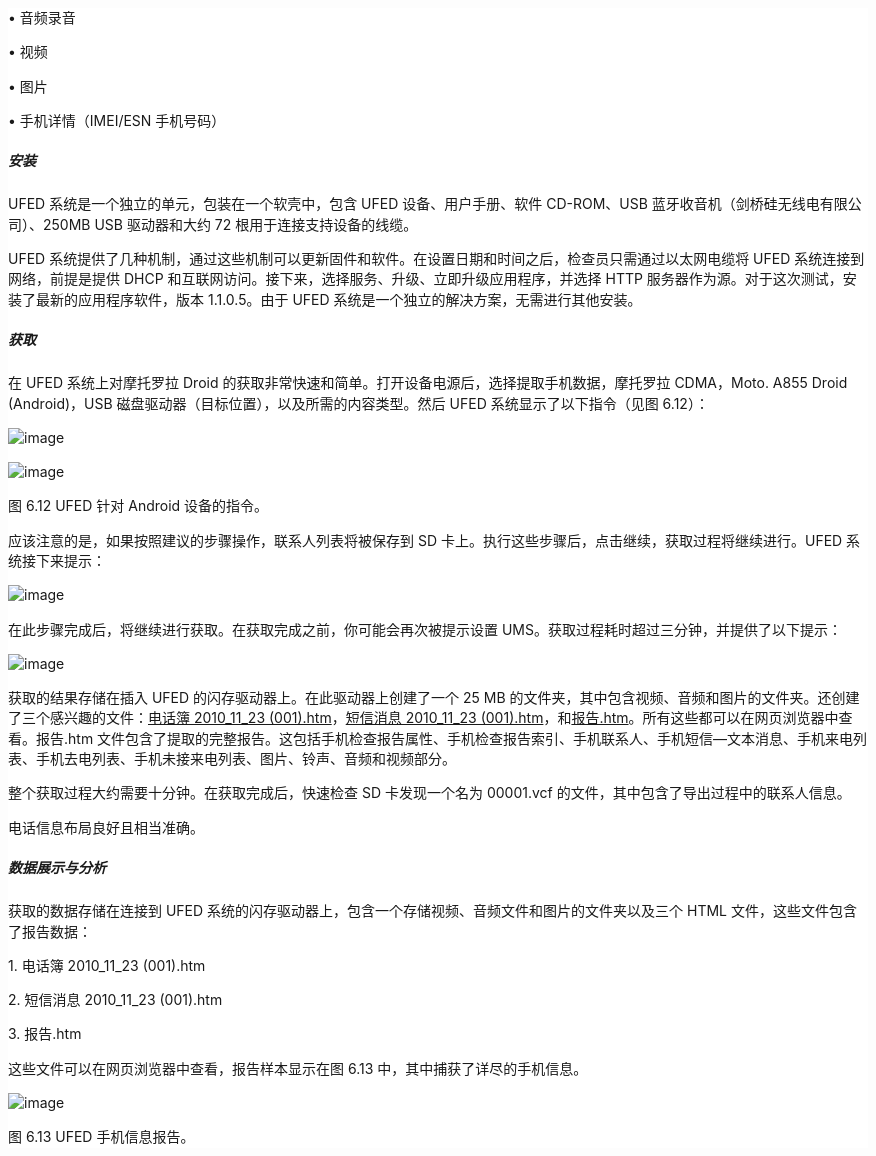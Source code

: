 • 音频录音

• 视频

• 图片

• 手机详情（IMEI/ESN 手机号码）

##### 安装

UFED 系统是一个独立的单元，包装在一个软壳中，包含 UFED 设备、用户手册、软件 CD-ROM、USB 蓝牙收音机（剑桥硅无线电有限公司）、250MB USB 驱动器和大约 72 根用于连接支持设备的线缆。

UFED 系统提供了几种机制，通过这些机制可以更新固件和软件。在设置日期和时间之后，检查员只需通过以太网电缆将 UFED 系统连接到网络，前提是提供 DHCP 和互联网访问。接下来，选择服务、升级、立即升级应用程序，并选择 HTTP 服务器作为源。对于这次测试，安装了最新的应用程序软件，版本 1.1.0.5。由于 UFED 系统是一个独立的解决方案，无需进行其他安装。

##### 获取

在 UFED 系统上对摩托罗拉 Droid 的获取非常快速和简单。打开设备电源后，选择提取手机数据，摩托罗拉 CDMA，Moto. A855 Droid (Android)，USB 磁盘驱动器（目标位置），以及所需的内容类型。然后 UFED 系统显示了以下指令（见图 6.12）：

![image](img/F100068u06-23-9781597496513.jpg)

![image](img/F100068f06-12-9781597496513.jpg)

图 6.12 UFED 针对 Android 设备的指令。

应该注意的是，如果按照建议的步骤操作，联系人列表将被保存到 SD 卡上。执行这些步骤后，点击继续，获取过程将继续进行。UFED 系统接下来提示： 

![image](img/F100068u06-24-9781597496513.jpg)

在此步骤完成后，将继续进行获取。在获取完成之前，你可能会再次被提示设置 UMS。获取过程耗时超过三分钟，并提供了以下提示：

![image](img/F100068u06-25-9781597496513.jpg)

获取的结果存储在插入 UFED 的闪存驱动器上。在此驱动器上创建了一个 25 MB 的文件夹，其中包含视频、音频和图片的文件夹。还创建了三个感兴趣的文件：[电话簿 2010_11_23 (001).htm](http://PhoneBook2010_11_23(001).htm)，[短信消息 2010_11_23 (001).htm](http://SMSMessages2010_11_23(001).htm)，和[报告.htm](http://Report.htm)。所有这些都可以在网页浏览器中查看。报告.htm 文件包含了提取的完整报告。这包括手机检查报告属性、手机检查报告索引、手机联系人、手机短信—文本消息、手机来电列表、手机去电列表、手机未接来电列表、图片、铃声、音频和视频部分。

整个获取过程大约需要十分钟。在获取完成后，快速检查 SD 卡发现一个名为 00001.vcf 的文件，其中包含了导出过程中的联系人信息。

电话信息布局良好且相当准确。

##### 数据展示与分析

获取的数据存储在连接到 UFED 系统的闪存驱动器上，包含一个存储视频、音频文件和图片的文件夹以及三个 HTML 文件，这些文件包含了报告数据：

1. 电话簿 2010_11_23 (001).htm

2. 短信消息 2010_11_23 (001).htm

3. 报告.htm

这些文件可以在网页浏览器中查看，报告样本显示在图 6.13 中，其中捕获了详尽的手机信息。

![image](img/F100068f06-13-9781597496513.jpg)

图 6.13 UFED 手机信息报告。
